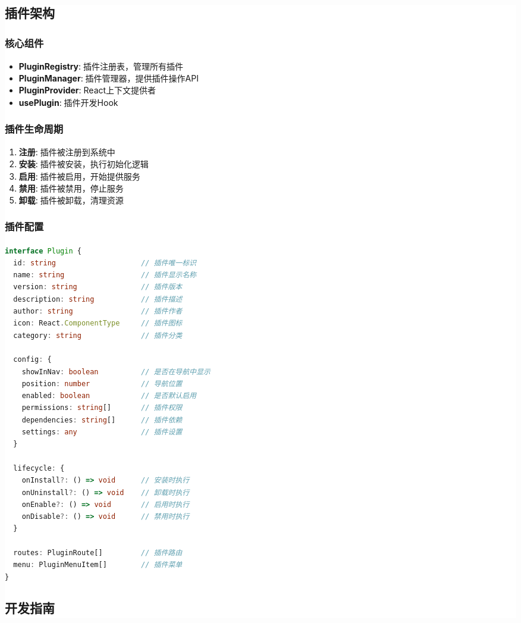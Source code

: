 ## 插件架构

### 核心组件

- **PluginRegistry**: 插件注册表，管理所有插件
- **PluginManager**: 插件管理器，提供插件操作API
- **PluginProvider**: React上下文提供者
- **usePlugin**: 插件开发Hook

### 插件生命周期

1. **注册**: 插件被注册到系统中
2. **安装**: 插件被安装，执行初始化逻辑
3. **启用**: 插件被启用，开始提供服务
4. **禁用**: 插件被禁用，停止服务
5. **卸载**: 插件被卸载，清理资源

### 插件配置

```typescript
interface Plugin {
  id: string                    // 插件唯一标识
  name: string                  // 插件显示名称
  version: string               // 插件版本
  description: string           // 插件描述
  author: string                // 插件作者
  icon: React.ComponentType     // 插件图标
  category: string              // 插件分类
  
  config: {
    showInNav: boolean          // 是否在导航中显示
    position: number            // 导航位置
    enabled: boolean            // 是否默认启用
    permissions: string[]       // 插件权限
    dependencies: string[]      // 插件依赖
    settings: any               // 插件设置
  }
  
  lifecycle: {
    onInstall?: () => void      // 安装时执行
    onUninstall?: () => void    // 卸载时执行
    onEnable?: () => void       // 启用时执行
    onDisable?: () => void      // 禁用时执行
  }
  
  routes: PluginRoute[]         // 插件路由
  menu: PluginMenuItem[]        // 插件菜单
}
```

## 开发指南
